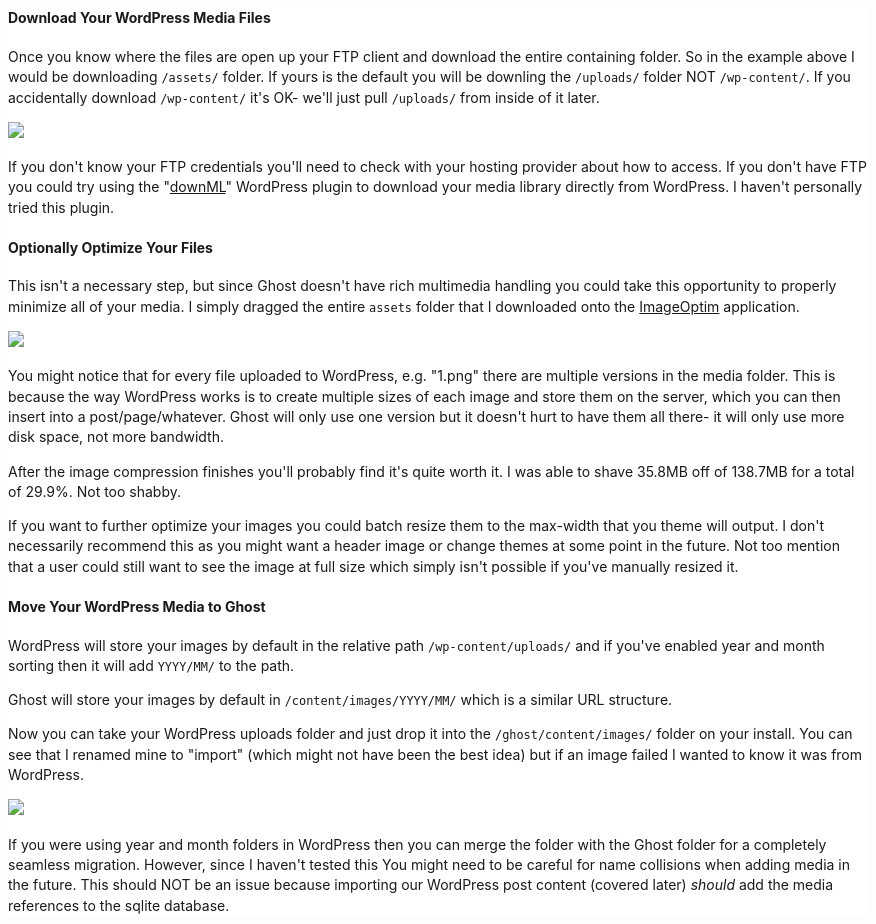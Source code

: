 #### Download Your WordPress Media Files

Once you know where the files are open up your FTP client and download the entire containing folder. So in the example above I would be downloading `/assets/` folder. If yours is the default you will be downling the `/uploads/` folder NOT `/wp-content/`. If you accidentally download `/wp-content/` it's OK- we'll just pull `/uploads/` from inside of it later.

![](/blog/migrate-from-wordpress-to-ghost/ftp-down-all-wordpress-uploads.png)

If you don't know your FTP credentials you'll need to check with your hosting provider about how to access. If you don't have FTP you could try using the "[downML](https://wordpress.org/plugins/downml/)" WordPress plugin to download your media library directly from WordPress. I haven't personally tried this plugin.

#### Optionally Optimize Your Files

This isn't a necessary step, but since Ghost doesn't have rich multimedia handling you could take this opportunity to properly minimize all of your media. I simply dragged the entire `assets` folder that I downloaded onto the [ImageOptim](https://imageoptim.com/) application.

![](/blog/migrate-from-wordpress-to-ghost/image-optimization-in-progress.png)

You might notice that for every file uploaded to WordPress, e.g. "1.png" there are multiple versions in the media folder. This is because the way WordPress works is to create multiple sizes of each image and store them on the server, which you can then insert into a post/page/whatever. Ghost will only use one version but it doesn't hurt to have them all there- it will only use more disk space, not more bandwidth.

After the image compression finishes you'll probably find it's quite worth it. I was able to shave 35.8MB off of 138.7MB for a total of 29.9%. Not too shabby.

If you want to further optimize your images you could batch resize them to the max-width that you theme will output. I don't necessarily recommend this as you might want a header image or change themes at some point in the future. Not too mention that a user could still want to see the image at full size which simply isn't possible if you've manually resized it.

#### Move Your WordPress Media to Ghost

WordPress will store your images by default in the relative path `/wp-content/uploads/` and if you've enabled year and month sorting then it will add `YYYY/MM/` to the path.

Ghost will store your images by default in `/content/images/YYYY/MM/` which is a similar URL structure.

Now you can take your WordPress uploads folder and just drop it into the `/ghost/content/images/` folder on your install. You can see that I renamed mine to "import" (which might not have been the best idea) but if an image failed I wanted to know it was from WordPress.

![](/blog/migrate-from-wordpress-to-ghost/wp-content-in-ghost-content.png)

If you were using year and month folders in WordPress then you can merge the folder with the Ghost folder for a completely seamless migration. However, since I haven't tested this You might need to be careful for name collisions when adding media in the future. This should NOT be an issue because importing our WordPress post content (covered later) _should_ add the media references to the sqlite database.

